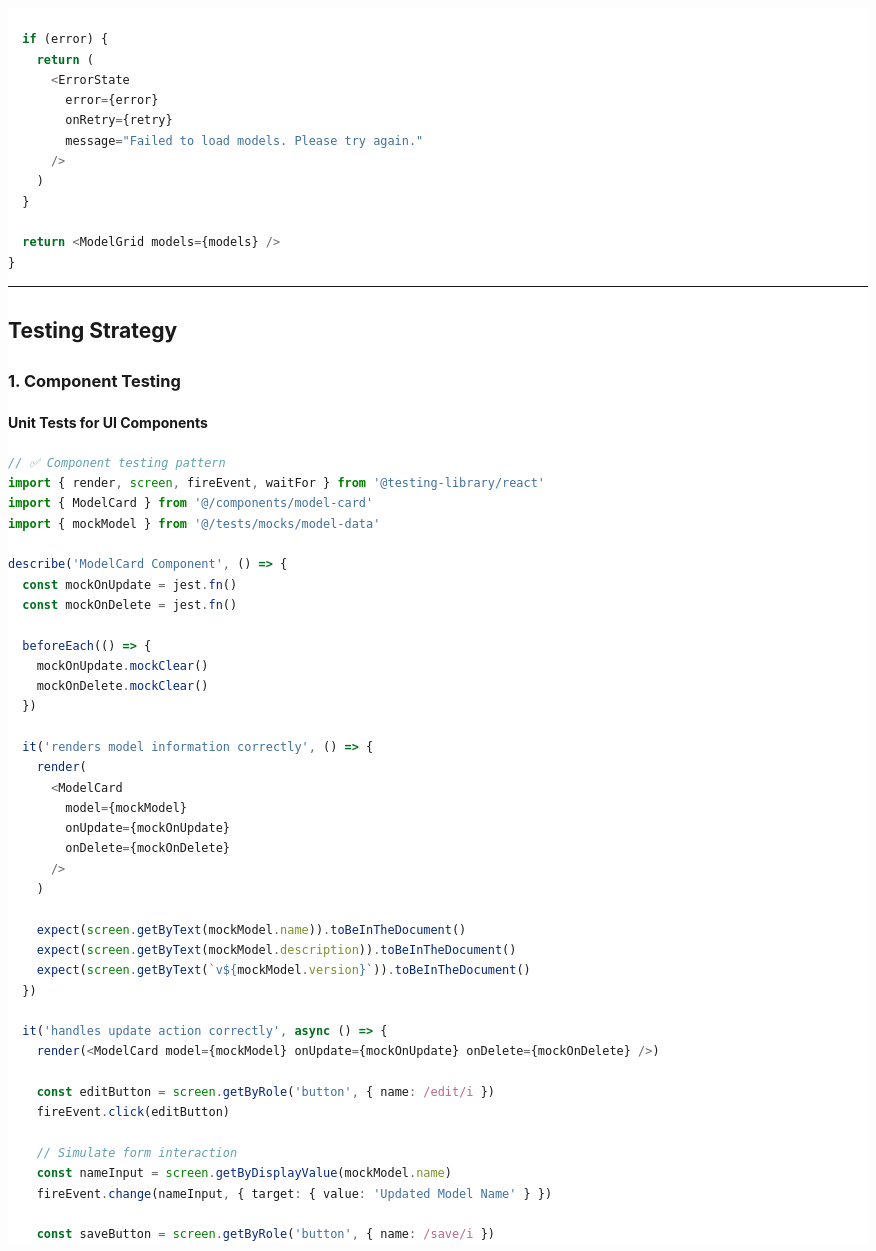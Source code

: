 ```typescript
  
  if (error) {
    return (
      <ErrorState 
        error={error} 
        onRetry={retry}
        message="Failed to load models. Please try again."
      />
    )
  }
  
  return <ModelGrid models={models} />
}
```

---

## Testing Strategy

### 1. Component Testing

#### Unit Tests for UI Components

```typescript
// ✅ Component testing pattern
import { render, screen, fireEvent, waitFor } from '@testing-library/react'
import { ModelCard } from '@/components/model-card'
import { mockModel } from '@/tests/mocks/model-data'

describe('ModelCard Component', () => {
  const mockOnUpdate = jest.fn()
  const mockOnDelete = jest.fn()
  
  beforeEach(() => {
    mockOnUpdate.mockClear()
    mockOnDelete.mockClear()
  })
  
  it('renders model information correctly', () => {
    render(
      <ModelCard 
        model={mockModel}
        onUpdate={mockOnUpdate}
        onDelete={mockOnDelete}
      />
    )
    
    expect(screen.getByText(mockModel.name)).toBeInTheDocument()
    expect(screen.getByText(mockModel.description)).toBeInTheDocument()
    expect(screen.getByText(`v${mockModel.version}`)).toBeInTheDocument()
  })
  
  it('handles update action correctly', async () => {
    render(<ModelCard model={mockModel} onUpdate={mockOnUpdate} onDelete={mockOnDelete} />)
    
    const editButton = screen.getByRole('button', { name: /edit/i })
    fireEvent.click(editButton)
    
    // Simulate form interaction
    const nameInput = screen.getByDisplayValue(mockModel.name)
    fireEvent.change(nameInput, { target: { value: 'Updated Model Name' } })
    
    const saveButton = screen.getByRole('button', { name: /save/i })
```